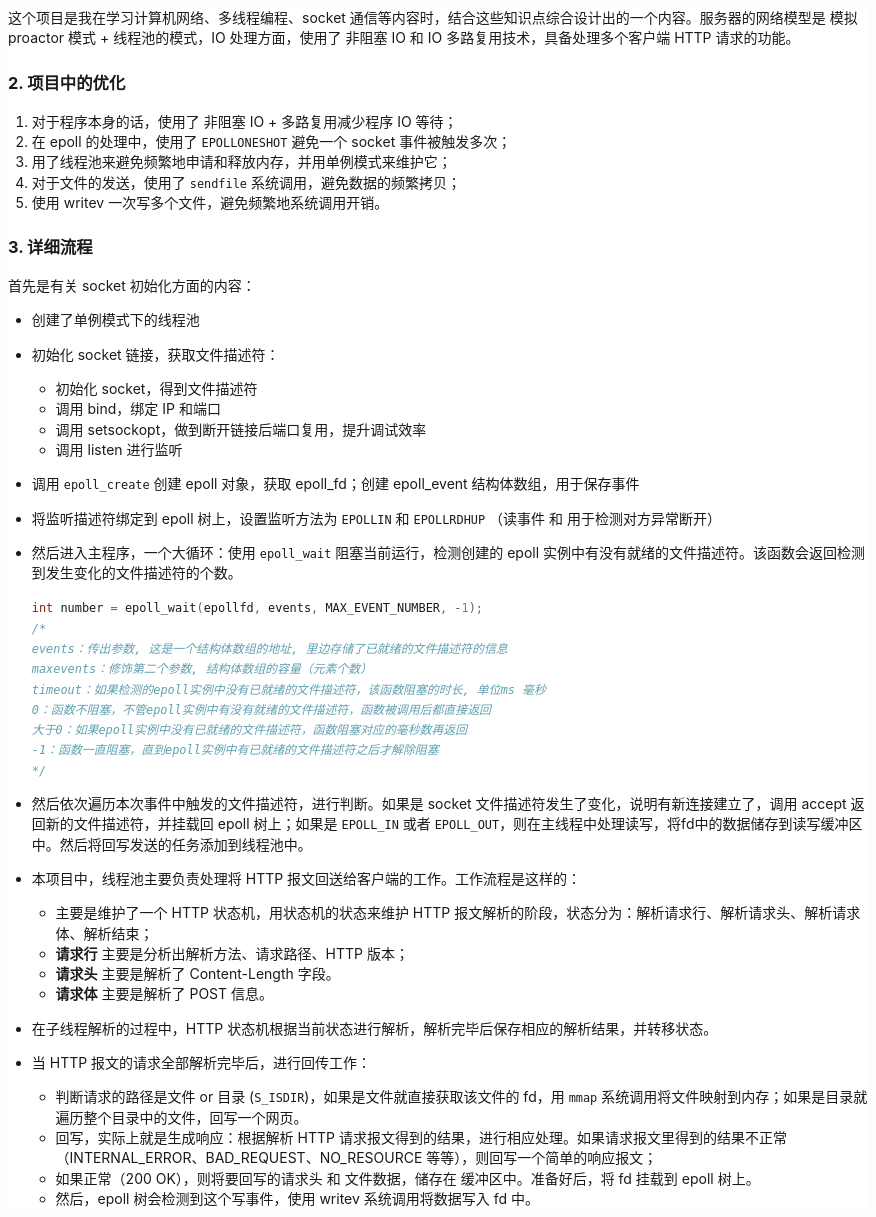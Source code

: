 这个项目是我在学习计算机网络、多线程编程、socket 通信等内容时，结合这些知识点综合设计出的一个内容。服务器的网络模型是 模拟 proactor 模式 + 线程池的模式，IO 处理方面，使用了 非阻塞 IO 和 IO 多路复用技术，具备处理多个客户端 HTTP 请求的功能。



### 2. 项目中的优化

1. 对于程序本身的话，使用了 非阻塞 IO + 多路复用减少程序 IO 等待；
1. 在 epoll 的处理中，使用了 `EPOLLONESHOT` 避免一个 socket 事件被触发多次；
2. 用了线程池来避免频繁地申请和释放内存，并用单例模式来维护它；
3. 对于文件的发送，使用了 `sendfile` 系统调用，避免数据的频繁拷贝；
4. 使用 writev 一次写多个文件，避免频繁地系统调用开销。



### 3. 详细流程

首先是有关 socket 初始化方面的内容：

- 创建了单例模式下的线程池

- 初始化 socket 链接，获取文件描述符：

  - 初始化 socket，得到文件描述符
  - 调用 bind，绑定 IP 和端口
  - 调用 setsockopt，做到断开链接后端口复用，提升调试效率
  - 调用 listen 进行监听

- 调用 `epoll_create` 创建 epoll 对象，获取 epoll_fd；创建 epoll_event 结构体数组，用于保存事件

- 将监听描述符绑定到 epoll 树上，设置监听方法为 `EPOLLIN` 和 `EPOLLRDHUP` （读事件 和 用于检测对方异常断开）

- 然后进入主程序，一个大循环：使用 `epoll_wait` 阻塞当前运行，检测创建的 epoll 实例中有没有就绪的文件描述符。该函数会返回检测到发生变化的文件描述符的个数。

  ```cpp
  int number = epoll_wait(epollfd, events, MAX_EVENT_NUMBER, -1);
  /*
  events：传出参数, 这是一个结构体数组的地址, 里边存储了已就绪的文件描述符的信息
  maxevents：修饰第二个参数, 结构体数组的容量（元素个数）
  timeout：如果检测的epoll实例中没有已就绪的文件描述符，该函数阻塞的时长, 单位ms 毫秒
  0：函数不阻塞，不管epoll实例中有没有就绪的文件描述符，函数被调用后都直接返回
  大于0：如果epoll实例中没有已就绪的文件描述符，函数阻塞对应的毫秒数再返回
  -1：函数一直阻塞，直到epoll实例中有已就绪的文件描述符之后才解除阻塞
  */
  ```

- 然后依次遍历本次事件中触发的文件描述符，进行判断。如果是 socket 文件描述符发生了变化，说明有新连接建立了，调用 accept 返回新的文件描述符，并挂载回 epoll 树上；如果是 `EPOLL_IN` 或者 `EPOLL_OUT`，则在主线程中处理读写，将fd中的数据储存到读写缓冲区中。然后将回写发送的任务添加到线程池中。



- 本项目中，线程池主要负责处理将 HTTP 报文回送给客户端的工作。工作流程是这样的：
  - 主要是维护了一个 HTTP 状态机，用状态机的状态来维护 HTTP 报文解析的阶段，状态分为：解析请求行、解析请求头、解析请求体、解析结束；
  - **请求行** 主要是分析出解析方法、请求路径、HTTP 版本；
  - **请求头** 主要是解析了 Content-Length 字段。
  - **请求体** 主要是解析了 POST 信息。
- 在子线程解析的过程中，HTTP 状态机根据当前状态进行解析，解析完毕后保存相应的解析结果，并转移状态。
- 当 HTTP 报文的请求全部解析完毕后，进行回传工作：
  - 判断请求的路径是文件 or 目录 (`S_ISDIR`)，如果是文件就直接获取该文件的 fd，用 `mmap` 系统调用将文件映射到内存；如果是目录就遍历整个目录中的文件，回写一个网页。
  - 回写，实际上就是生成响应：根据解析 HTTP 请求报文得到的结果，进行相应处理。如果请求报文里得到的结果不正常 （INTERNAL_ERROR、BAD_REQUEST、NO_RESOURCE 等等），则回写一个简单的响应报文；
  - 如果正常（200 OK），则将要回写的请求头 和 文件数据，储存在 缓冲区中。准备好后，将 fd 挂载到 epoll 树上。
  - 然后，epoll 树会检测到这个写事件，使用 writev 系统调用将数据写入 fd 中。
